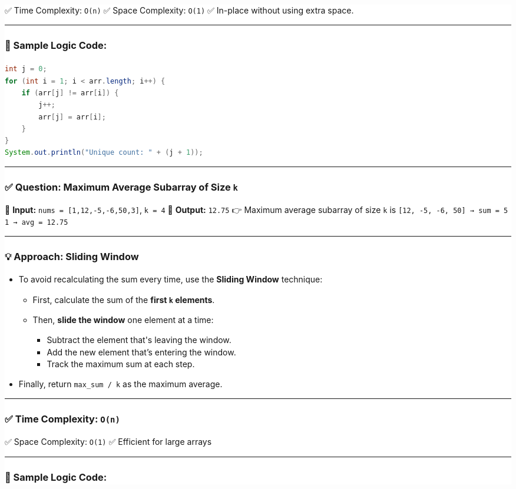 ✅ Time Complexity: `O(n)`
✅ Space Complexity: `O(1)`
✅ In-place without using extra space.

---

### 🔁 Sample Logic Code:

```java
int j = 0;
for (int i = 1; i < arr.length; i++) {
    if (arr[j] != arr[i]) {
        j++;
        arr[j] = arr[i];
    }
}
System.out.println("Unique count: " + (j + 1));
```

---



### ✅ Question: Maximum Average Subarray of Size `k`

🧠 **Input:**
`nums = [1,12,-5,-6,50,3]`, `k = 4`
🎯 **Output:**
`12.75`
👉 Maximum average subarray of size `k` is `[12, -5, -6, 50] → sum = 51 → avg = 12.75`

---

### 💡 Approach: Sliding Window

* To avoid recalculating the sum every time, use the **Sliding Window** technique:

  * First, calculate the sum of the **first `k` elements**.
  * Then, **slide the window** one element at a time:

    * Subtract the element that's leaving the window.
    * Add the new element that’s entering the window.
    * Track the maximum sum at each step.
* Finally, return `max_sum / k` as the maximum average.

---

### ✅ Time Complexity: `O(n)`

✅ Space Complexity: `O(1)`
✅ Efficient for large arrays

---

### 🔁 Sample Logic Code:
